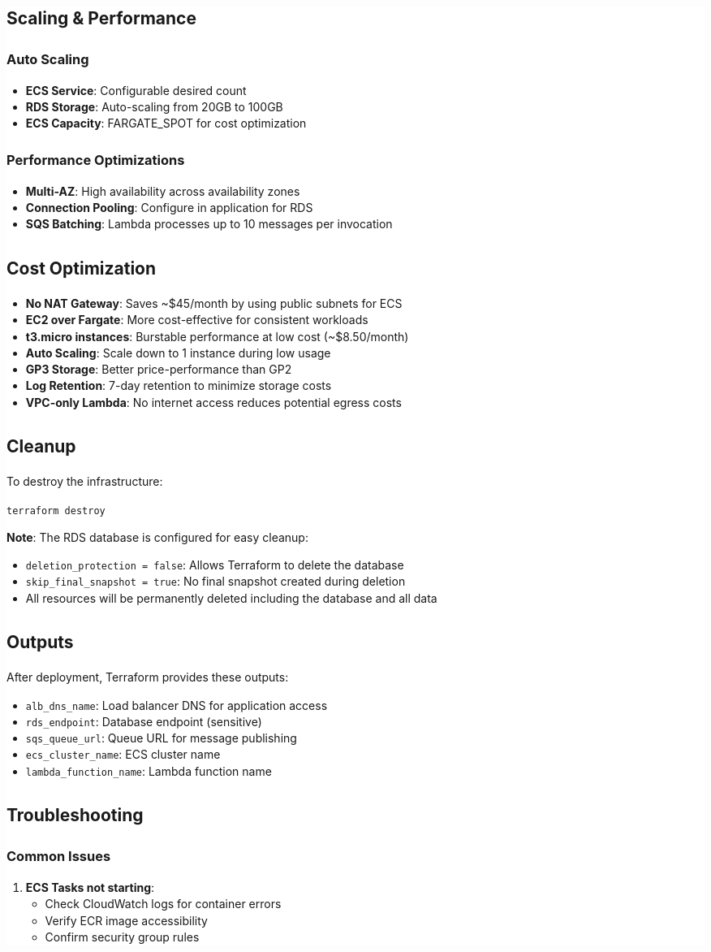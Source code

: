 ## Scaling & Performance

### Auto Scaling
- **ECS Service**: Configurable desired count
- **RDS Storage**: Auto-scaling from 20GB to 100GB
- **ECS Capacity**: FARGATE_SPOT for cost optimization

### Performance Optimizations
- **Multi-AZ**: High availability across availability zones
- **Connection Pooling**: Configure in application for RDS
- **SQS Batching**: Lambda processes up to 10 messages per invocation

## Cost Optimization

- **No NAT Gateway**: Saves ~$45/month by using public subnets for ECS
- **EC2 over Fargate**: More cost-effective for consistent workloads
- **t3.micro instances**: Burstable performance at low cost (~$8.50/month)
- **Auto Scaling**: Scale down to 1 instance during low usage
- **GP3 Storage**: Better price-performance than GP2
- **Log Retention**: 7-day retention to minimize storage costs
- **VPC-only Lambda**: No internet access reduces potential egress costs

## Cleanup

To destroy the infrastructure:

```bash
terraform destroy
```

**Note**: The RDS database is configured for easy cleanup:
- `deletion_protection = false`: Allows Terraform to delete the database
- `skip_final_snapshot = true`: No final snapshot created during deletion
- All resources will be permanently deleted including the database and all data

## Outputs

After deployment, Terraform provides these outputs:
- `alb_dns_name`: Load balancer DNS for application access
- `rds_endpoint`: Database endpoint (sensitive)
- `sqs_queue_url`: Queue URL for message publishing
- `ecs_cluster_name`: ECS cluster name
- `lambda_function_name`: Lambda function name

## Troubleshooting

### Common Issues

1. **ECS Tasks not starting**:
   - Check CloudWatch logs for container errors
   - Verify ECR image accessibility
   - Confirm security group rules
